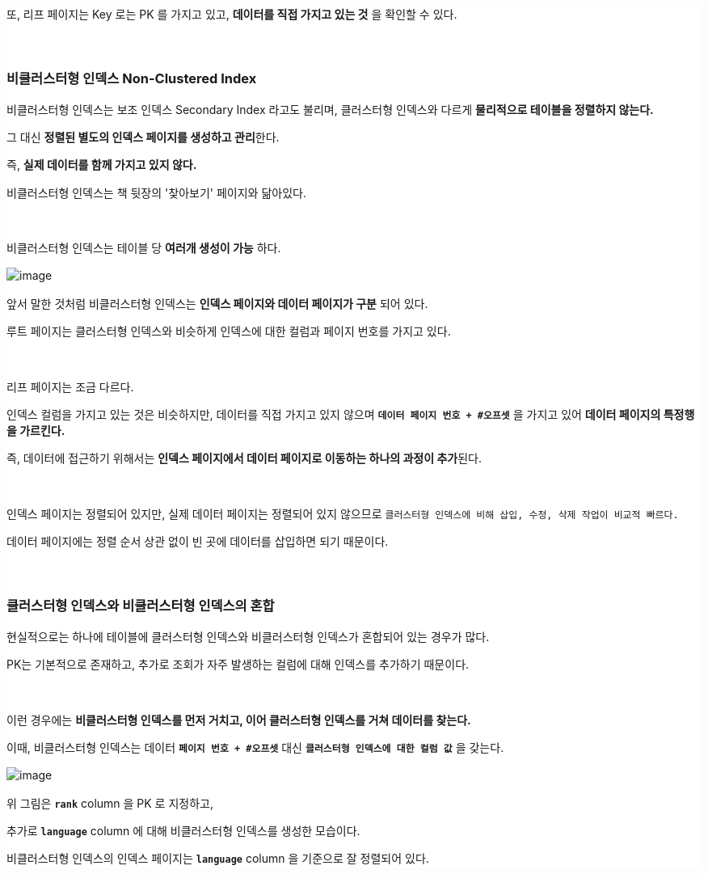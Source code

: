 또, 리프 페이지는 Key 로는 PK 를 가지고 있고, **데이터를 직접 가지고 있는 것** 을 확인할 수 있다.

<br>

### 비클러스터형 인덱스 Non-Clustered Index

비클러스터형 인덱스는 보조 인덱스 Secondary Index 라고도 불리며, 
클러스터형 인덱스와 다르게 **물리적으로 테이블을 정렬하지 않는다.**

그 대신 **정렬된 별도의 인덱스 페이지를 생성하고 관리**한다.

즉, **실제 데이터를 함께 가지고 있지 않다.**

비클러스터형 인덱스는 책 뒷장의 '찾아보기' 페이지와 닮아있다.

<br>

비클러스터형 인덱스는 테이블 당 **여러개 생성이 가능** 하다.

![image](https://github.com/lielocks/WIL/assets/107406265/f8f4f363-ad64-4337-9fef-f174aa1b8ca7)

앞서 말한 것처럼 비클러스터형 인덱스는 **인덱스 페이지와 데이터 페이지가 구분** 되어 있다.

루트 페이지는 클러스터형 인덱스와 비슷하게 인덱스에 대한 컬럼과 페이지 번호를 가지고 있다.

<br>

리프 페이지는 조금 다르다.

인덱스 컬럼을 가지고 있는 것은 비슷하지만, 데이터를 직접 가지고 있지 않으며 **`데이터 페이지 번호 + #오프셋`** 을 가지고 있어
**데이터 페이지의 특정행을 가르킨다.**

즉, 데이터에 접근하기 위해서는 **인덱스 페이지에서 데이터 페이지로 이동하는 하나의 과정이 추가**된다.

<br>

인덱스 페이지는 정렬되어 있지만, 실제 데이터 페이지는 정렬되어 있지 않으므로 
`클러스터형 인덱스에 비해 삽입, 수정, 삭제 작업이 비교적 빠르다.`

데이터 페이지에는 정렬 순서 상관 없이 빈 곳에 데이터를 삽입하면 되기 때문이다.

<br>

### 클러스터형 인덱스와 비클러스터형 인덱스의 혼합

현실적으로는 하나에 테이블에 클러스터형 인덱스와 비클러스터형 인덱스가 혼합되어 있는 경우가 많다. 

PK는 기본적으로 존재하고, 추가로 조회가 자주 발생하는 컬럼에 대해 인덱스를 추가하기 때문이다.

<br>

이런 경우에는 **비클러스터형 인덱스를 먼저 거치고, 이어 클러스터형 인덱스를 거쳐 데이터를 찾는다.**

이때, 비클러스터형 인덱스는 데이터 **`페이지 번호 + #오프셋`** 대신 **`클러스터형 인덱스에 대한 컬럼 값`** 을 갖는다.

![image](https://github.com/lielocks/WIL/assets/107406265/7f9dae5d-63fd-44dd-81e2-620e8539e7fe)

위 그림은 **`rank`** column 을 PK 로 지정하고,

추가로 **`language`** column 에 대해 비클러스터형 인덱스를 생성한 모습이다.

비클러스터형 인덱스의 인덱스 페이지는 **`language`** column 을 기준으로 잘 정렬되어 있다.
